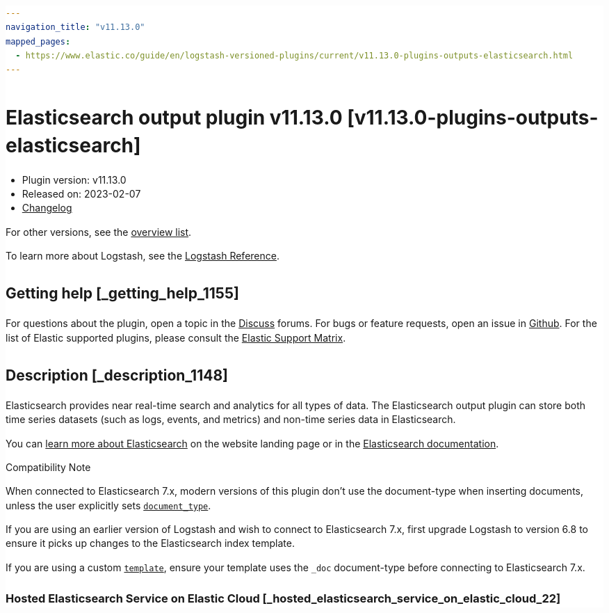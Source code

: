 ```yaml
---
navigation_title: "v11.13.0"
mapped_pages:
  - https://www.elastic.co/guide/en/logstash-versioned-plugins/current/v11.13.0-plugins-outputs-elasticsearch.html
---
```


# Elasticsearch output plugin v11.13.0 [v11.13.0-plugins-outputs-elasticsearch]

* Plugin version: v11.13.0
* Released on: 2023-02-07
* [Changelog](https://github.com/logstash-plugins/logstash-output-elasticsearch/blob/v11.13.0/CHANGELOG.md)

For other versions, see the [overview list](output-elasticsearch-index.md).

To learn more about Logstash, see the [Logstash Reference](https://www.elastic.co/guide/en/logstash/current/index.html).

## Getting help [_getting_help_1155]

For questions about the plugin, open a topic in the [Discuss](http://discuss.elastic.co) forums. For bugs or feature requests, open an issue in [Github](https://github.com/logstash-plugins/logstash-output-elasticsearch). For the list of Elastic supported plugins, please consult the [Elastic Support Matrix](https://www.elastic.co/support/matrix#matrix_logstash_plugins).

## Description [_description_1148]

Elasticsearch provides near real-time search and analytics for all types of data. The Elasticsearch output plugin can store both time series datasets (such as logs, events, and metrics) and non-time series data in Elasticsearch.

You can [learn more about Elasticsearch](https://www.elastic.co/elasticsearch/) on the website landing page or in the [Elasticsearch documentation](https://www.elastic.co/guide/en/elasticsearch/reference/current).

Compatibility Note

When connected to Elasticsearch 7.x, modern versions of this plugin don’t use the document-type when inserting documents, unless the user explicitly sets [`document_type`](v11-13-0-plugins-outputs-elasticsearch.md#v11.13.0-plugins-outputs-elasticsearch-document_type).

If you are using an earlier version of Logstash and wish to connect to Elasticsearch 7.x, first upgrade Logstash to version 6.8 to ensure it picks up changes to the Elasticsearch index template.

If you are using a custom [`template`](v11-13-0-plugins-outputs-elasticsearch.md#v11.13.0-plugins-outputs-elasticsearch-template), ensure your template uses the `_doc` document-type before connecting to Elasticsearch 7.x.

### Hosted Elasticsearch Service on Elastic Cloud [_hosted_elasticsearch_service_on_elastic_cloud_22]
